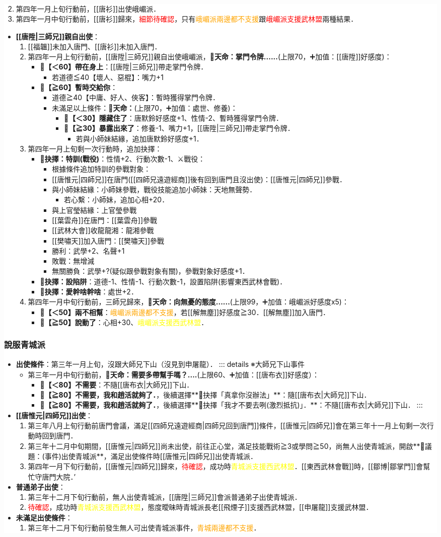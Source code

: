   2. 第四年一月上旬行動前，[[唐衫]]出使峨嵋派．
  3. 第四年一月中旬行動前，[[唐衫]]歸來，<span style='color: red;'>細節待確認</span>，只有<span style='color: Orange;'>峨嵋派兩邊都不支援</span>跟<span style='color: Red;'>峨嵋派支援武林盟</span>兩種結果．
+ **[[唐陞|三師兄]]親自出使**：
  1. [[福韞]]未加入唐門、[[唐衫]]未加入唐門．
  2. 第四年一月上旬行動前，[[唐陞|三師兄]]親自出使峨嵋派，**🎲天命：掌門令牌......**(上限70，➕加值：[[唐陞]]好感度)：
     + **🧾【＜60】帶在身上**：[[唐陞|三師兄]]帶走掌門令牌．
       + 若道德≦40【壞人、惡棍】：嘴力+1
     + **🧾【≧60】暫時交給你**：
       + 道德≧40【中庸、好人、俠客】：暫時獲得掌門令牌．
       + 未滿足以上條件：**🎲天命：**(上限70，➕加值：處世、修養)：
         + **🧾【＜30】隱藏住了**：<Girl0Icon>唐默鈴</Girl0Icon>好感度+1、性情-2、暫時獲得掌門令牌．
         + **🧾【≧30】暴露出來了**：修養-1、嘴力+1，[[唐陞|三師兄]]帶走掌門令牌．
           + 若與<Girl0Icon>小師妹</Girl0Icon>結緣，追加<Girl0Icon>唐默鈴</Girl0Icon>好感度+1．
  3. 第四年一月上旬剩一次行動時，追加抉擇：
     + **📖抉擇：特訓(戰役)**：性情+2、行動次數-1、⚔️戰役：
         + 根據條件追加特訓的參戰對象：
         + [[唐惟元|四師兄]]在唐門([[四師兄遠遊經商]]後有回到唐門且沒出使)：[[唐惟元|四師兄]]參戰．
         + 與<Girl0Icon>小師妹</Girl0Icon>結緣：<Girl0Icon>小師妹</Girl0Icon>參戰，戰役技能追加<Girl0Icon>小師妹</Girl0Icon>：天地無聲勢．
           + 若心繫：<Girl0Icon>小師妹</Girl0Icon>，追加心相+20．
         + 與<Girl4Icon>上官瑩</Girl4Icon>結緣：<Girl4Icon>上官瑩</Girl4Icon>參戰
         + [[葉雲舟]]在唐門：[[葉雲舟]]參戰
         + [[武林大會]]收龍<Girl8Icon>龍湘</Girl8Icon>：<Girl8Icon>龍湘</Girl8Icon>參戰
         + [[樊嘯天]]加入唐門：[[樊嘯天]]參戰
       + 勝利：武學+2、名聲+1
       + 敗戰：無增減
       + 無關勝負：武學+?(疑似跟參戰對象有關)，參戰對象好感度+1．
     + **📖抉擇：設陷阱**：道德-1、性情-1、行動次數-1，設置陷阱(影響東西武林會戰)．
     + **📖抉擇：愛幹啥幹啥**：處世+2．
  4. 第四年一月中旬行動前，三師兄歸來，**🎲天命：向無憂的態度......**(上限99，➕加值：峨嵋派好感度x5)：
     + **🧾【＜50】兩不相幫**：<span style='color: Orange;'>峨嵋派兩邊都不支援</span>，若[[解無塵]]好感度≧30．[[解無塵]]加入唐門．
     + **🧾【≧50】說動了**：心相+30、<span style='color: Yellow;'>峨嵋派支援西武林盟</span>．

### 說服青城派
+ **出使條件**：第三年一月上旬，沒跟大師兄下山（沒見到申屠龍）．
  ::: details ※大師兄下山事件
  + 第三年一月中旬行動前，**🎲天命：需要多帶幫手嗎？....**(上限60、➕加值：[[唐布衣]]好感度）：
    + **🧾【＜80】不需要**：不隨[[唐布衣|大師兄]]下山．
    + **🧾【≧80】不需要，我和趙活就夠了．**，後續選擇**📖抉擇「真拿你沒辦法」**：隨[[唐布衣|大師兄]]下山．
    + **🧾【≧80】不需要，我和趙活就夠了．**，後續選擇**📖抉擇「我才不要去咧(激烈抵抗)」．**：不隨[[唐布衣|大師兄]]下山．
  :::
+ **[[唐惟元|四師兄]]出使**：
  1. 第三年八月上旬行動前唐門會議，滿足[[四師兄遠遊經商|四師兄回到唐門]]條件，[[唐惟元|四師兄]]會在第三年十一月上旬剩一次行動時回到唐門．
  2. 第三年十二月中旬期間，[[唐惟元|四師兄]]尚未出使，前往正心堂，滿足技能戰術≧3或學問≧50，尚無人出使青城派，開啟**📜議題：(事件)出使青城派**，滿足出使條件時[[唐惟元|四師兄]]出使青城派．
  3. 第四年一月下旬行動前，[[唐惟元|四師兄]]歸來，<span style='color: red;'>待確認</span>，成功時<span style='color: Yellow;'>青城派支援西武林盟</span>．[[東西武林會戰]]時，[[鄒博|鄒掌門]]會幫忙守唐門大院．’
+ **普通弟子出使**：
  1. 第三年十二月下旬行動前，無人出使青城派，[[唐陞|三師兄]]會派普通弟子出使青城派．
  2. <span style='color: red;'>待確認</span>，成功時<span style='color: Yellow;'>青城派支援西武林盟</span>，態度曖昧時青城派長老[[飛煙子]]支援西武林盟，[[申屠龍]]支援武林盟．
+ **未滿足出使條件**：
  1. 第三年十二月下旬行動前發生無人可出使青城派事件，<span style='color: Orange;'>青城兩邊都不支援</span>．
